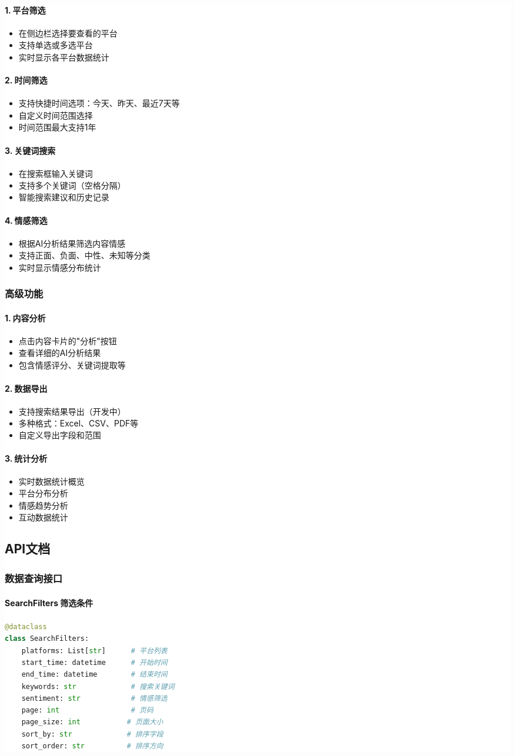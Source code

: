 #### 1. 平台筛选
- 在侧边栏选择要查看的平台
- 支持单选或多选平台
- 实时显示各平台数据统计

#### 2. 时间筛选
- 支持快捷时间选项：今天、昨天、最近7天等
- 自定义时间范围选择
- 时间范围最大支持1年

#### 3. 关键词搜索
- 在搜索框输入关键词
- 支持多个关键词（空格分隔）
- 智能搜索建议和历史记录

#### 4. 情感筛选
- 根据AI分析结果筛选内容情感
- 支持正面、负面、中性、未知等分类
- 实时显示情感分布统计

### 高级功能

#### 1. 内容分析
- 点击内容卡片的"分析"按钮
- 查看详细的AI分析结果
- 包含情感评分、关键词提取等

#### 2. 数据导出
- 支持搜索结果导出（开发中）
- 多种格式：Excel、CSV、PDF等
- 自定义导出字段和范围

#### 3. 统计分析
- 实时数据统计概览
- 平台分布分析
- 情感趋势分析
- 互动数据统计

## API文档

### 数据查询接口

#### SearchFilters 筛选条件
```python
@dataclass
class SearchFilters:
    platforms: List[str]      # 平台列表
    start_time: datetime      # 开始时间
    end_time: datetime        # 结束时间
    keywords: str             # 搜索关键词
    sentiment: str            # 情感筛选
    page: int                 # 页码
    page_size: int           # 页面大小
    sort_by: str             # 排序字段
    sort_order: str          # 排序方向
```
